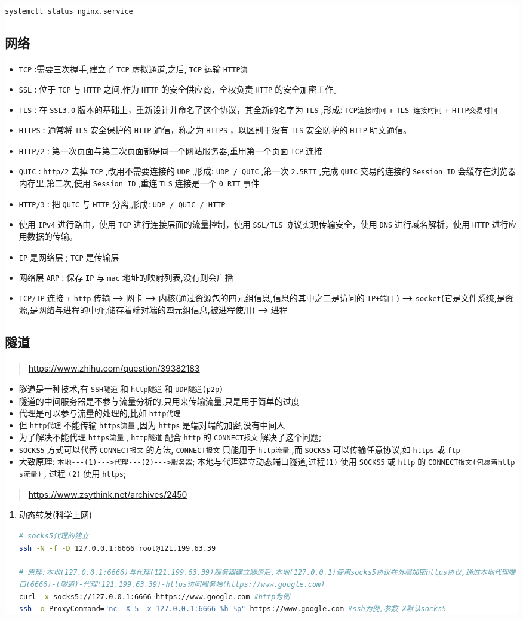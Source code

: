 ``` sh
systemctl status nginx.service

```







## 网络

* `TCP` :需要三次握手,建立了 `TCP` 虚拟通道,之后, `TCP` 运输 `HTTP流`
* `SSL` : 位于 `TCP` 与 `HTTP` 之间,作为 `HTTP` 的安全供应商，全权负责 `HTTP` 的安全加密工作。
* `TLS` : 在 `SSL3.0` 版本的基础上，重新设计并命名了这个协议，其全新的名字为 `TLS` ,形成: `TCP连接时间` + `TLS 连接时间` + `HTTP交易时间`
* `HTTPS` : 通常将 `TLS` 安全保护的 `HTTP` 通信，称之为 `HTTPS` ，以区别于没有 `TLS` 安全防护的 `HTTP` 明文通信。
* `HTTP/2` : 第一次页面与第二次页面都是同一个网站服务器,重用第一个页面 `TCP` 连接
* `QUIC` : `http/2` 去掉 `TCP` ,改用不需要连接的 `UDP` ,形成: `UDP / QUIC` ,第一次 `2.5RTT` ,完成 `QUIC` 交易的连接的 `Session ID` 会缓存在浏览器内存里,第二次,使用 `Session ID` ,重连 `TLS` 连接是一个 `0 RTT` 事件
* `HTTP/3` : 把 `QUIC` 与 `HTTP` 分离,形成: `UDP / QUIC / HTTP`
* 使用 `IPv4` 进行路由，使用 `TCP` 进行连接层面的流量控制，使用 `SSL/TLS` 协议实现传输安全，使用 `DNS` 进行域名解析，使用 `HTTP` 进行应用数据的传输。

* `IP` 是网络层 ; `TCP` 是传输层
* 网络层 `ARP` : 保存 `IP` 与 `mac` 地址的映射列表,没有则会广播

* `TCP/IP` 连接 + `http` 传输 --> 网卡 --> 内核(通过资源包的四元组信息,信息的其中之二是访问的 `IP+端口` ) --> `socket`(它是文件系统,是资源,是网络与进程的中介,储存着端对端的四元组信息,被进程使用) --> 进程




## 隧道

> <https://www.zhihu.com/question/39382183>
* 隧道是一种技术,有 `SSH隧道` 和 `http隧道` 和 `UDP隧道(p2p)`
* 隧道的中间服务器是不参与流量分析的,只用来传输流量,只是用于简单的过度
* 代理是可以参与流量的处理的,比如 `http代理`
* 但 `http代理` 不能传输 `https流量` ,因为 `https` 是端对端的加密,没有中间人
* 为了解决不能代理 `https流量` , `http隧道` 配合 `http` 的 `CONNECT报文` 解决了这个问题;
* `SOCKS5` 方式可以代替 `CONNECT报文` 的方法, `CONNECT报文` 只能用于 `http流量` ,而 `SOCKS5` 可以传输任意协议,如 `https` 或 `ftp`
* 大致原理: `本地---(1)--->代理---(2)--->服务器`; 本地与代理建立动态端口隧道,过程`(1)` 使用 `SOCKS5` 或 `http` 的 `CONNECT报文(包裹着https流量)` , 过程 `(2)` 使用 `https`;

> <https://www.zsythink.net/archives/2450>

1. 动态转发(科学上网)
    ``` sh
    # socks5代理的建立
    ssh -N -f -D 127.0.0.1:6666 root@121.199.63.39

    # 原理:本地(127.0.0.1:6666)与代理(121.199.63.39)服务器建立隧道后,本地(127.0.0.1)使用socks5协议在外层加密https协议,通过本地代理端口(6666)-(隧道)-代理(121.199.63.39)-https访问服务端(https://www.google.com)
    curl -x socks5://127.0.0.1:6666 https://www.google.com #http为例
    ssh -o ProxyCommand="nc -X 5 -x 127.0.0.1:6666 %h %p" https://www.google.com #ssh为例,参数-X默认socks5
    ```
